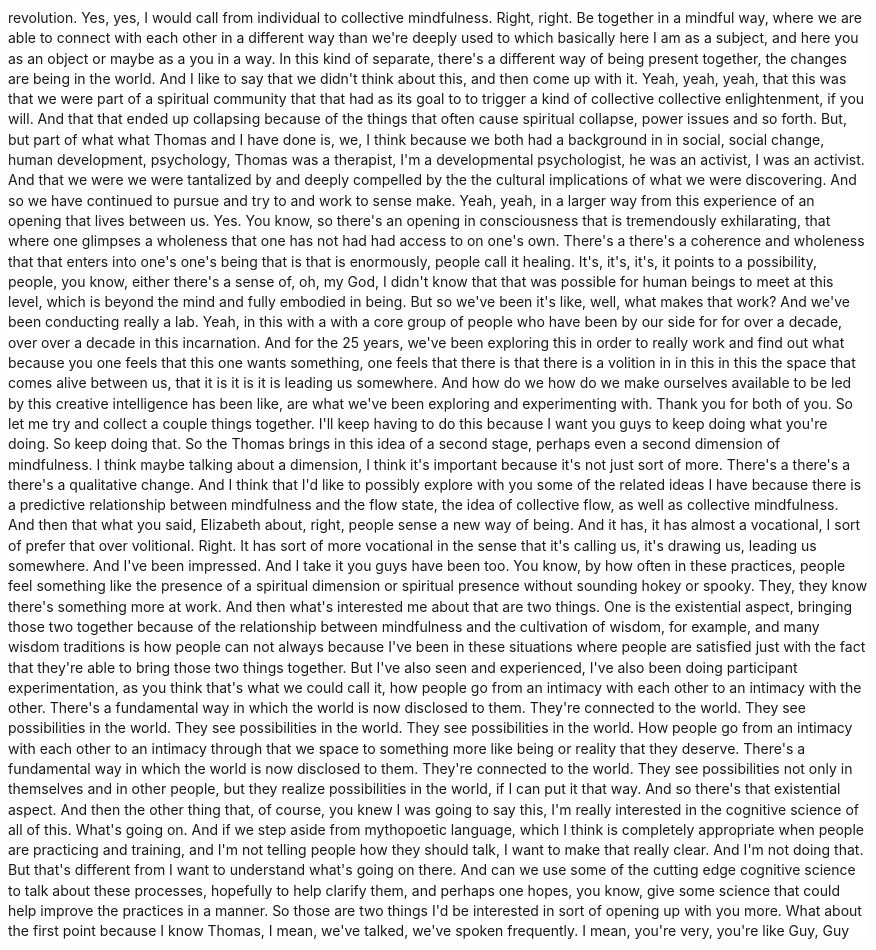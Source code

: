 revolution. Yes, yes, I would call from individual to collective mindfulness. Right, right. Be together in a mindful way, where we are able to connect with each other in a different way than we're deeply used to which basically here I am as a subject, and here you as an object or maybe as a you in a way. In this kind of separate, there's a different way of being present together, the changes are being in the world. And I like to say that we didn't think about this, and then come up with it. Yeah, yeah, yeah, that this was that we were part of a spiritual community that that had as its goal to to trigger a kind of collective collective enlightenment, if you will. And that that ended up collapsing because of the things that often cause spiritual collapse, power issues and so forth. But, but part of what what Thomas and I have done is, we, I think because we both had a background in in social, social change, human development, psychology, Thomas was a therapist, I'm a developmental psychologist, he was an activist, I was an activist. And that we were we were tantalized by and deeply compelled by the the cultural implications of what we were discovering. And so we have continued to pursue and try to and work to sense make. Yeah, yeah, in a larger way from this experience of an opening that lives between us. Yes. You know, so there's an opening in consciousness that is tremendously exhilarating, that where one glimpses a wholeness that one has not had had access to on one's own. There's a there's a coherence and wholeness that that enters into one's one's being that is that is enormously, people call it healing. It's, it's, it's, it points to a possibility, people, you know, either there's a sense of, oh, my God, I didn't know that that was possible for human beings to meet at this level, which is beyond the mind and fully embodied in being. But so we've been it's like, well, what makes that work? And we've been conducting really a lab. Yeah, in this with a with a core group of people who have been by our side for for over a decade, over over a decade in this incarnation. And for the 25 years, we've been exploring this in order to really work and find out what because you one feels that this one wants something, one feels that there is that there is a volition in in this in this the space that comes alive between us, that it is it is it is leading us somewhere. And how do we how do we make ourselves available to be led by this creative intelligence has been like, are what we've been exploring and experimenting with. Thank you for both of you. So let me try and collect a couple things together. I'll keep having to do this because I want you guys to keep doing what you're doing. So keep doing that. So the Thomas brings in this idea of a second stage, perhaps even a second dimension of mindfulness. I think maybe talking about a dimension, I think it's important because it's not just sort of more. There's a there's a there's a qualitative change. And I think that I'd like to possibly explore with you some of the related ideas I have because there is a predictive relationship between mindfulness and the flow state, the idea of collective flow, as well as collective mindfulness. And then that what you said, Elizabeth about, right, people sense a new way of being. And it has, it has almost a vocational, I sort of prefer that over volitional. Right. It has sort of more vocational in the sense that it's calling us, it's drawing us, leading us somewhere. And I've been impressed. And I take it you guys have been too. You know, by how often in these practices, people feel something like the presence of a spiritual dimension or spiritual presence without sounding hokey or spooky. They, they know there's something more at work. And then what's interested me about that are two things. One is the existential aspect, bringing those two together because of the relationship between mindfulness and the cultivation of wisdom, for example, and many wisdom traditions is how people can not always because I've been in these situations where people are satisfied just with the fact that they're able to bring those two things together. But I've also seen and experienced, I've also been doing participant experimentation, as you think that's what we could call it, how people go from an intimacy with each other to an intimacy with the other. There's a fundamental way in which the world is now disclosed to them. They're connected to the world. They see possibilities in the world. They see possibilities in the world. They see possibilities in the world. How people go from an intimacy with each other to an intimacy through that we space to something more like being or reality that they deserve. There's a fundamental way in which the world is now disclosed to them. They're connected to the world. They see possibilities not only in themselves and in other people, but they realize possibilities in the world, if I can put it that way. And so there's that existential aspect. And then the other thing that, of course, you knew I was going to say this, I'm really interested in the cognitive science of all of this. What's going on. And if we step aside from mythopoetic language, which I think is completely appropriate when people are practicing and training, and I'm not telling people how they should talk, I want to make that really clear. And I'm not doing that. But that's different from I want to understand what's going on there. And can we use some of the cutting edge cognitive science to talk about these processes, hopefully to help clarify them, and perhaps one hopes, you know, give some science that could help improve the practices in a manner. So those are two things I'd be interested in sort of opening up with you more. What about the first point because I know Thomas, I mean, we've talked, we've spoken frequently. I mean, you're very, you're like Guy, Guy